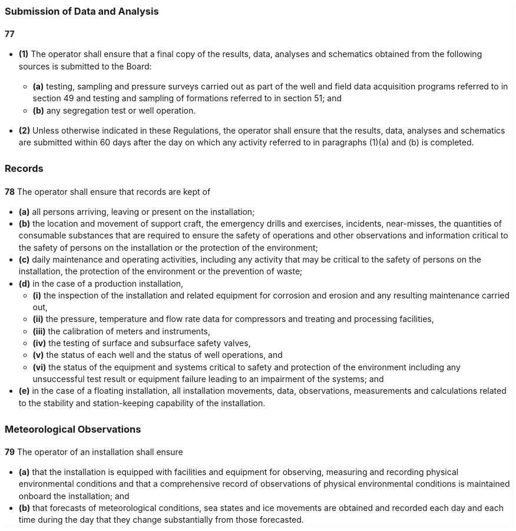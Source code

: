 


### Submission of Data and Analysis


**77** 

- **(1)** The operator shall ensure that a final copy of the results, data, analyses and schematics obtained from the following sources is submitted to the Board:
	- **(a)** testing, sampling and pressure surveys carried out as part of the well and field data acquisition programs referred to in section 49 and testing and sampling of formations referred to in section 51; and
	- **(b)** any segregation test or well operation.

- **(2)** Unless otherwise indicated in these Regulations, the operator shall ensure that the results, data, analyses and schematics are submitted within 60 days after the day on which any activity referred to in paragraphs (1)(a) and (b) is completed.




### Records


**78** The operator shall ensure that records are kept of
- **(a)** all persons arriving, leaving or present on the installation;
- **(b)** the location and movement of support craft, the emergency drills and exercises, incidents, near-misses, the quantities of consumable substances that are required to ensure the safety of operations and other observations and information critical to the safety of persons on the installation or the protection of the environment;
- **(c)** daily maintenance and operating activities, including any activity that may be critical to the safety of persons on the installation, the protection of the environment or the prevention of waste;
- **(d)** in the case of a production installation,
	- **(i)** the inspection of the installation and related equipment for corrosion and erosion and any resulting maintenance carried out,
	- **(ii)** the pressure, temperature and flow rate data for compressors and treating and processing facilities,
	- **(iii)** the calibration of meters and instruments,
	- **(iv)** the testing of surface and subsurface safety valves,
	- **(v)** the status of each well and the status of well operations, and
	- **(vi)** the status of the equipment and systems critical to safety and protection of the environment including any unsuccessful test result or equipment failure leading to an impairment of the systems; and
- **(e)** in the case of a floating installation, all installation movements, data, observations, measurements and calculations related to the stability and station-keeping capability of the installation.




### Meteorological Observations


**79** The operator of an installation shall ensure
- **(a)** that the installation is equipped with facilities and equipment for observing, measuring and recording physical environmental conditions and that a comprehensive record of observations of physical environmental conditions is maintained onboard the installation; and
- **(b)** that forecasts of meteorological conditions, sea states and ice movements are obtained and recorded each day and each time during the day that they change substantially from those forecasted.
